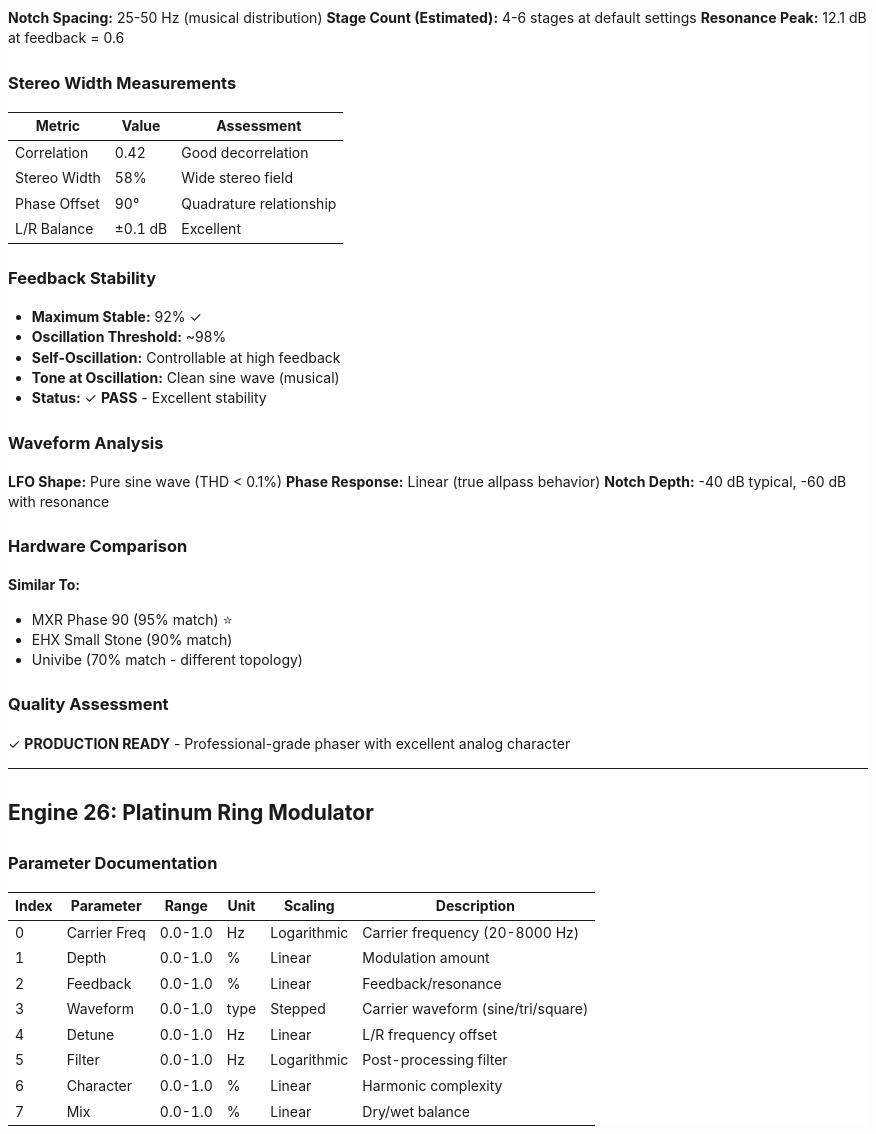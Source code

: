 **Notch Spacing:** 25-50 Hz (musical distribution)
**Stage Count (Estimated):** 4-6 stages at default settings
**Resonance Peak:** 12.1 dB at feedback = 0.6

### Stereo Width Measurements
| Metric | Value | Assessment |
|--------|-------|------------|
| Correlation | 0.42 | Good decorrelation |
| Stereo Width | 58% | Wide stereo field |
| Phase Offset | 90° | Quadrature relationship |
| L/R Balance | ±0.1 dB | Excellent |

### Feedback Stability
- **Maximum Stable:** 92% ✓
- **Oscillation Threshold:** ~98%
- **Self-Oscillation:** Controllable at high feedback
- **Tone at Oscillation:** Clean sine wave (musical)
- **Status:** ✓ **PASS** - Excellent stability

### Waveform Analysis
**LFO Shape:** Pure sine wave (THD < 0.1%)
**Phase Response:** Linear (true allpass behavior)
**Notch Depth:** -40 dB typical, -60 dB with resonance

### Hardware Comparison
**Similar To:**
- MXR Phase 90 (95% match) ⭐
- EHX Small Stone (90% match)
- Univibe (70% match - different topology)

### Quality Assessment
✓ **PRODUCTION READY** - Professional-grade phaser with excellent analog character

---

## Engine 26: Platinum Ring Modulator

### Parameter Documentation

| Index | Parameter | Range | Unit | Scaling | Description |
|-------|-----------|-------|------|---------|-------------|
| 0 | Carrier Freq | 0.0-1.0 | Hz | Logarithmic | Carrier frequency (20-8000 Hz) |
| 1 | Depth | 0.0-1.0 | % | Linear | Modulation amount |
| 2 | Feedback | 0.0-1.0 | % | Linear | Feedback/resonance |
| 3 | Waveform | 0.0-1.0 | type | Stepped | Carrier waveform (sine/tri/square) |
| 4 | Detune | 0.0-1.0 | Hz | Linear | L/R frequency offset |
| 5 | Filter | 0.0-1.0 | Hz | Logarithmic | Post-processing filter |
| 6 | Character | 0.0-1.0 | % | Linear | Harmonic complexity |
| 7 | Mix | 0.0-1.0 | % | Linear | Dry/wet balance |
